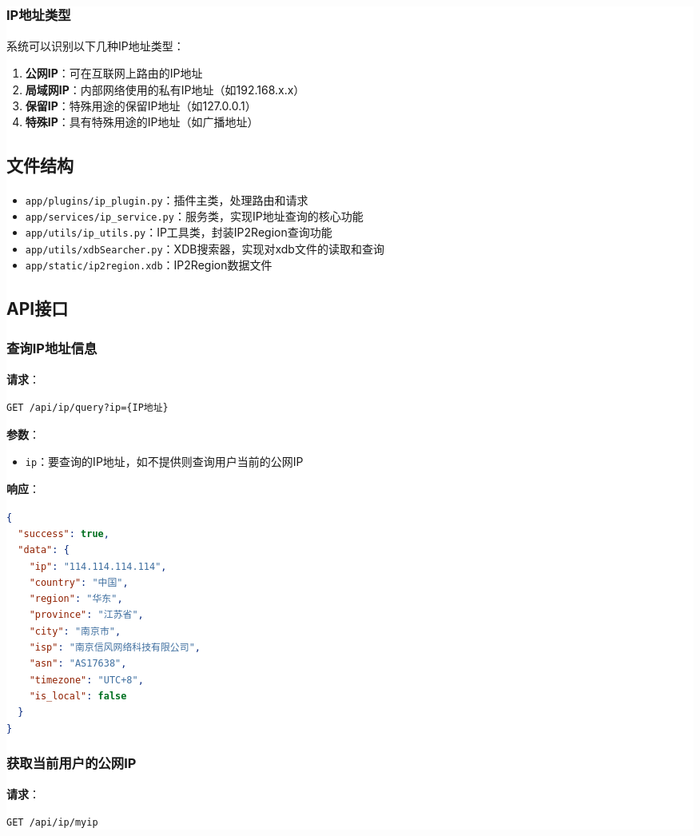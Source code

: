 ### IP地址类型

系统可以识别以下几种IP地址类型：

1. **公网IP**：可在互联网上路由的IP地址
2. **局域网IP**：内部网络使用的私有IP地址（如192.168.x.x）
3. **保留IP**：特殊用途的保留IP地址（如127.0.0.1）
4. **特殊IP**：具有特殊用途的IP地址（如广播地址）

## 文件结构

- `app/plugins/ip_plugin.py`：插件主类，处理路由和请求
- `app/services/ip_service.py`：服务类，实现IP地址查询的核心功能
- `app/utils/ip_utils.py`：IP工具类，封装IP2Region查询功能
- `app/utils/xdbSearcher.py`：XDB搜索器，实现对xdb文件的读取和查询
- `app/static/ip2region.xdb`：IP2Region数据文件

## API接口

### 查询IP地址信息

**请求**：
```
GET /api/ip/query?ip={IP地址}
```

**参数**：
- `ip`：要查询的IP地址，如不提供则查询用户当前的公网IP

**响应**：
```json
{
  "success": true,
  "data": {
    "ip": "114.114.114.114",
    "country": "中国",
    "region": "华东",
    "province": "江苏省",
    "city": "南京市",
    "isp": "南京信风网络科技有限公司",
    "asn": "AS17638",
    "timezone": "UTC+8",
    "is_local": false
  }
}
```

### 获取当前用户的公网IP

**请求**：
```
GET /api/ip/myip
```
